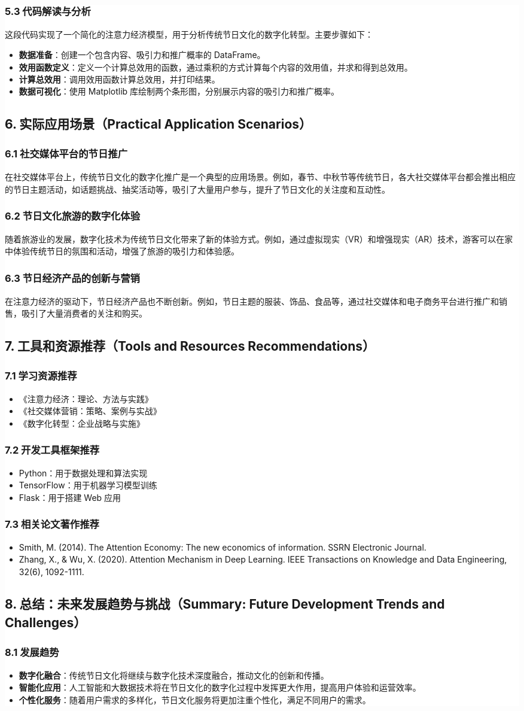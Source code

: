 ### 5.3 代码解读与分析

这段代码实现了一个简化的注意力经济模型，用于分析传统节日文化的数字化转型。主要步骤如下：

- **数据准备**：创建一个包含内容、吸引力和推广概率的 DataFrame。
- **效用函数定义**：定义一个计算总效用的函数，通过乘积的方式计算每个内容的效用值，并求和得到总效用。
- **计算总效用**：调用效用函数计算总效用，并打印结果。
- **数据可视化**：使用 Matplotlib 库绘制两个条形图，分别展示内容的吸引力和推广概率。

## 6. 实际应用场景（Practical Application Scenarios）

### 6.1 社交媒体平台的节日推广

在社交媒体平台上，传统节日文化的数字化推广是一个典型的应用场景。例如，春节、中秋节等传统节日，各大社交媒体平台都会推出相应的节日主题活动，如话题挑战、抽奖活动等，吸引了大量用户参与，提升了节日文化的关注度和互动性。

### 6.2 节日文化旅游的数字化体验

随着旅游业的发展，数字化技术为传统节日文化带来了新的体验方式。例如，通过虚拟现实（VR）和增强现实（AR）技术，游客可以在家中体验传统节日的氛围和活动，增强了旅游的吸引力和体验感。

### 6.3 节日经济产品的创新与营销

在注意力经济的驱动下，节日经济产品也不断创新。例如，节日主题的服装、饰品、食品等，通过社交媒体和电子商务平台进行推广和销售，吸引了大量消费者的关注和购买。

## 7. 工具和资源推荐（Tools and Resources Recommendations）

### 7.1 学习资源推荐

- 《注意力经济：理论、方法与实践》
- 《社交媒体营销：策略、案例与实战》
- 《数字化转型：企业战略与实施》

### 7.2 开发工具框架推荐

- Python：用于数据处理和算法实现
- TensorFlow：用于机器学习模型训练
- Flask：用于搭建 Web 应用

### 7.3 相关论文著作推荐

- Smith, M. (2014). The Attention Economy: The new economics of information. SSRN Electronic Journal.
- Zhang, X., & Wu, X. (2020). Attention Mechanism in Deep Learning. IEEE Transactions on Knowledge and Data Engineering, 32(6), 1092-1111.

## 8. 总结：未来发展趋势与挑战（Summary: Future Development Trends and Challenges）

### 8.1 发展趋势

- **数字化融合**：传统节日文化将继续与数字化技术深度融合，推动文化的创新和传播。
- **智能化应用**：人工智能和大数据技术将在节日文化的数字化过程中发挥更大作用，提高用户体验和运营效率。
- **个性化服务**：随着用户需求的多样化，节日文化服务将更加注重个性化，满足不同用户的需求。
